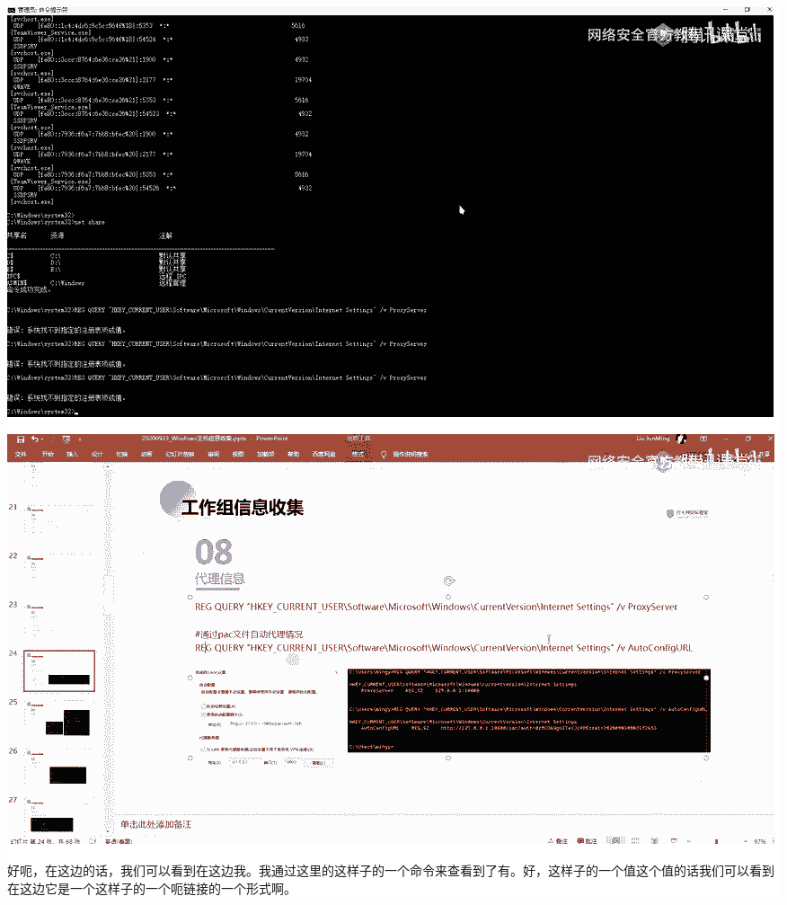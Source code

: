 ![](img/de3560a7bc1ae6a4fbf2e226387fec29_113.png)

![](img/de3560a7bc1ae6a4fbf2e226387fec29_114.png)

好呃，在这边的话，我们可以看到在这边我。我通过这里的这样子的一个命令来查看到了有。好，这样子的一个值这个值的话我们可以看到在这边它是一个这样子的一个呃链接的一个形式啊。
